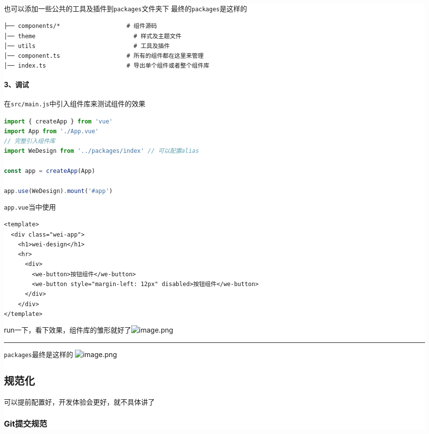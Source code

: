 也可以添加一些公共的工具及插件到`packages`文件夹下
最终的`packages`是这样的
```
├── components/*                   # 组件源码
│── theme                      		 # 样式及主题文件
│── utils                      		 # 工具及插件
│── component.ts                   # 所有的组件都在这里来管理
│── index.ts                       # 导出单个组件或者整个组件库
```
#### 3、调试
在`src/main.js`中引入组件库来测试组件的效果
```typescript
import { createApp } from 'vue'
import App from './App.vue'
// 完整引入组件库
import WeDesign from '../packages/index' // 可以配置alias

const app = createApp(App)

app.use(WeDesign).mount('#app')

```

`app.vue`当中使用
```vue
<template>
  <div class="wei-app">
    <h1>wei-design</h1>
    <hr>
      <div>
        <we-button>按钮组件</we-button>
        <we-button style="margin-left: 12px" disabled>按钮组件</we-button>
      </div>
    </div>
</template>
```

run一下，看下效果，组件库的雏形就好了![image.png](https://cdn.nlark.com/yuque/0/2022/png/1088766/1662043033757-e0f72849-5567-4760-881a-ef8c1011f576.png#clientId=u3b269c12-41b4-4&crop=0&crop=0&crop=1&crop=1&from=paste&height=182&id=u1e09fe51&name=image.png&originHeight=219&originWidth=1115&originalType=binary&ratio=1&rotation=0&showTitle=false&size=7852&status=done&style=none&taskId=ub94d75c6-96e9-4b48-816e-efe4042997d&title=&width=926)

---

`packages`最终是这样的
![image.png](https://cdn.nlark.com/yuque/0/2022/png/1088766/1662132025412-9faae7e1-d9dd-4216-aa7b-c5c80db8eb69.png#clientId=ud94b0340-e4a2-4&crop=0&crop=0&crop=1&crop=1&from=paste&height=486&id=uade4b71a&name=image.png&originHeight=972&originWidth=968&originalType=binary&ratio=1&rotation=0&showTitle=false&size=72693&status=done&style=none&taskId=u9e56a8ca-ce9a-486e-b5a3-f239ae18688&title=&width=484)
## 规范化
可以提前配置好，开发体验会更好，就不具体讲了
### Git提交规范
